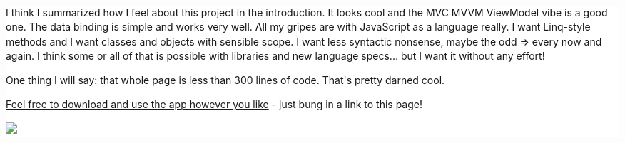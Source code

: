 I think I summarized how I feel about this project in the introduction. It looks cool and the MVC MVVM ViewModel vibe is a good one. The data binding is simple and works very well. All my gripes are with JavaScript as a language really. I want Linq-style methods and I want classes and objects with sensible scope. I want less syntactic nonsense, maybe the odd => every now and again. I think some or all of that is possible with libraries and new language specs... but I want it without any effort!

One thing I will say: that whole page is less than 300 lines of code. That's pretty darned cool.

<a href="https://github.com/DanteLore/teamcity-status-with-angular">Feel free to download and use the app however you like</a> - just bung in a link to this page!

<a href="http://logicalgenetics.com/quick-teamcity-build-status-with-angularjs/buildstatus/"><img src="/images/quick-teamcity-build-status-with-angularjs/BuildStatus.png"/></a>